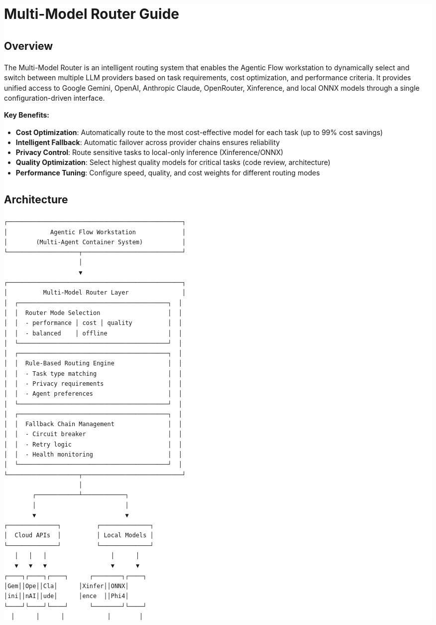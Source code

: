 # Multi-Model Router Guide

## Overview

The Multi-Model Router is an intelligent routing system that enables the Agentic Flow workstation to dynamically select and switch between multiple LLM providers based on task requirements, cost optimization, and performance criteria. It provides unified access to Google Gemini, OpenAI, Anthropic Claude, OpenRouter, Xinference, and local ONNX models through a single configuration-driven interface.

**Key Benefits:**
- **Cost Optimization**: Automatically route to the most cost-effective model for each task (up to 99% cost savings)
- **Intelligent Fallback**: Automatic failover across provider chains ensures reliability
- **Privacy Control**: Route sensitive tasks to local-only inference (Xinference/ONNX)
- **Quality Optimization**: Select highest quality models for critical tasks (code review, architecture)
- **Performance Tuning**: Configure speed, quality, and cost weights for different routing modes

## Architecture

```
┌─────────────────────────────────────────────────┐
│            Agentic Flow Workstation             │
│        (Multi-Agent Container System)           │
└────────────────────┬────────────────────────────┘
                     │
                     ▼
┌─────────────────────────────────────────────────┐
│          Multi-Model Router Layer               │
│  ┌──────────────────────────────────────────┐  │
│  │  Router Mode Selection                   │  │
│  │  - performance │ cost │ quality          │  │
│  │  - balanced    │ offline                 │  │
│  └──────────────────────────────────────────┘  │
│  ┌──────────────────────────────────────────┐  │
│  │  Rule-Based Routing Engine               │  │
│  │  - Task type matching                    │  │
│  │  - Privacy requirements                  │  │
│  │  - Agent preferences                     │  │
│  └──────────────────────────────────────────┘  │
│  ┌──────────────────────────────────────────┐  │
│  │  Fallback Chain Management               │  │
│  │  - Circuit breaker                       │  │
│  │  - Retry logic                           │  │
│  │  - Health monitoring                     │  │
│  └──────────────────────────────────────────┘  │
└────────────────────┬────────────────────────────┘
                     │
        ┌────────────┴────────────┐
        │                         │
        ▼                         ▼
┌──────────────┐          ┌──────────────┐
│  Cloud APIs  │          │ Local Models │
└──────────────┘          └──────────────┘
   │   │   │                  │      │
   ▼   ▼   ▼                  ▼      ▼
┌────┐┌────┐┌────┐      ┌────────┐┌────┐
│Gem││Ope││Cla│      │Xinfer││ONNX│
│ini││nAI││ude│      │ence  ││Phi4│
└────┘└────┘└────┘      └────────┘└────┘
  │      │      │            │        │
```